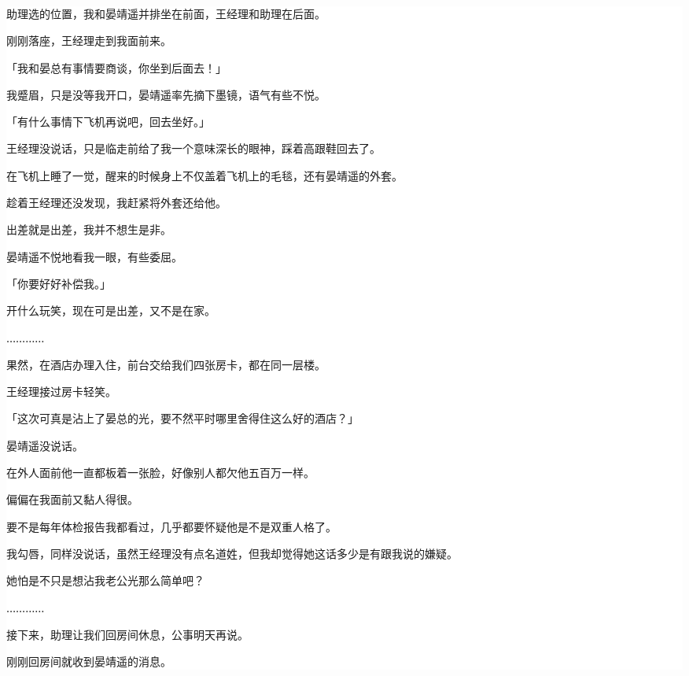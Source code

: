 助理选的位置，我和晏靖遥并排坐在前面，王经理和助理在后面。


刚刚落座，王经理走到我面前来。


「我和晏总有事情要商谈，你坐到后面去！」


我蹙眉，只是没等我开口，晏靖遥率先摘下墨镜，语气有些不悦。


「有什么事情下飞机再说吧，回去坐好。」


王经理没说话，只是临走前给了我一个意味深长的眼神，踩着高跟鞋回去了。


在飞机上睡了一觉，醒来的时候身上不仅盖着飞机上的毛毯，还有晏靖遥的外套。


趁着王经理还没发现，我赶紧将外套还给他。


出差就是出差，我并不想生是非。


晏靖遥不悦地看我一眼，有些委屈。


「你要好好补偿我。」


开什么玩笑，现在可是出差，又不是在家。


…………


果然，在酒店办理入住，前台交给我们四张房卡，都在同一层楼。


王经理接过房卡轻笑。


「这次可真是沾上了晏总的光，要不然平时哪里舍得住这么好的酒店？」


晏靖遥没说话。


在外人面前他一直都板着一张脸，好像别人都欠他五百万一样。


偏偏在我面前又黏人得很。


要不是每年体检报告我都看过，几乎都要怀疑他是不是双重人格了。


我勾唇，同样没说话，虽然王经理没有点名道姓，但我却觉得她这话多少是有跟我说的嫌疑。


她怕是不只是想沾我老公光那么简单吧？


…………


接下来，助理让我们回房间休息，公事明天再说。


刚刚回房间就收到晏靖遥的消息。

